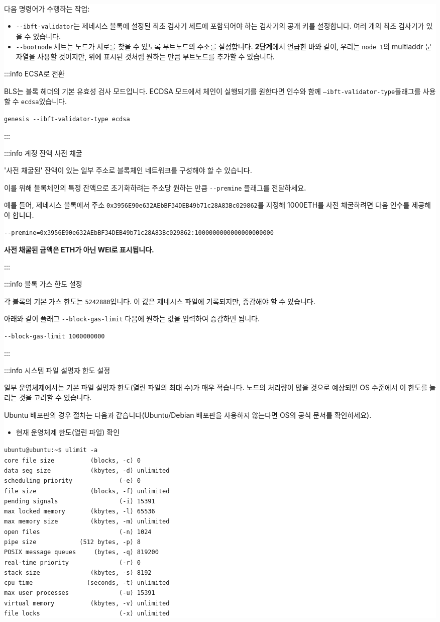 다음 명령어가 수행하는 작업:

* `--ibft-validator`는 제네시스 블록에 설정된 최초 검사기 세트에 포함되어야 하는 검사기의 공개 키를 설정합니다. 여러 개의 최초 검사기가 있을 수 있습니다.
* `--bootnode` 세트는 노드가 서로를 찾을 수 있도록 부트노드의 주소를 설정합니다.
**2단계**에서 언급한 바와 같이, 우리는 `node 1`의 multiaddr 문자열을 사용할 것이지만, 위에 표시된 것처럼 원하는 만큼 부트노드를 추가할 수 있습니다.

:::info ECSA로 전환

BLS는 블록 헤더의 기본 유효성 검사 모드입니다. ECDSA 모드에서 체인이 실행되기를 원한다면 인수와 함께 `—ibft-validator-type`플래그를 사용할 수 `ecdsa`있습니다.

```
genesis --ibft-validator-type ecdsa
```
:::

:::info 계정 잔액 사전 채굴

'사전 채굴된' 잔액이 있는 일부 주소로 블록체인 네트워크를 구성해야 할 수 있습니다.

이를 위해 블록체인의 특정 잔액으로 초기화하려는 주소당 원하는 만큼 `--premine` 플래그를  전달하세요.

예를 들어, 제네시스 블록에서 주소 `0x3956E90e632AEbBF34DEB49b71c28A83Bc029862`를 지정해 1000ETH를 사전 채굴하려면 다음 인수를 제공해야 합니다.

```
--premine=0x3956E90e632AEbBF34DEB49b71c28A83Bc029862:1000000000000000000000
```

**사전 채굴된 금액은 ETH가 아닌 WEI로 표시됩니다.**

:::

:::info 블록 가스 한도 설정

각 블록의 기본 가스 한도는 `5242880`입니다. 이 값은 제네시스 파일에 기록되지만, 증감해야 할 수 있습니다.

아래와 같이 플래그 `--block-gas-limit` 다음에 원하는 값을 입력하여 증감하면 됩니다.

```shell
--block-gas-limit 1000000000
```

:::

:::info 시스템 파일 설명자 한도 설정

일부 운영체제에서는 기본 파일 설명자 한도(열린 파일의 최대 수)가 매우 적습니다.
노드의 처리량이 많을 것으로 예상되면 OS 수준에서 이 한도를 늘리는 것을 고려할 수 있습니다.

Ubuntu 배포판의 경우 절차는 다음과 같습니다(Ubuntu/Debian 배포판을 사용하지 않는다면 OS의 공식 문서를 확인하세요).
- 현재 운영체제 한도(열린 파일) 확인
```shell title="ulimit -a"
ubuntu@ubuntu:~$ ulimit -a
core file size          (blocks, -c) 0
data seg size           (kbytes, -d) unlimited
scheduling priority             (-e) 0
file size               (blocks, -f) unlimited
pending signals                 (-i) 15391
max locked memory       (kbytes, -l) 65536
max memory size         (kbytes, -m) unlimited
open files                      (-n) 1024
pipe size            (512 bytes, -p) 8
POSIX message queues     (bytes, -q) 819200
real-time priority              (-r) 0
stack size              (kbytes, -s) 8192
cpu time               (seconds, -t) unlimited
max user processes              (-u) 15391
virtual memory          (kbytes, -v) unlimited
file locks                      (-x) unlimited
```
